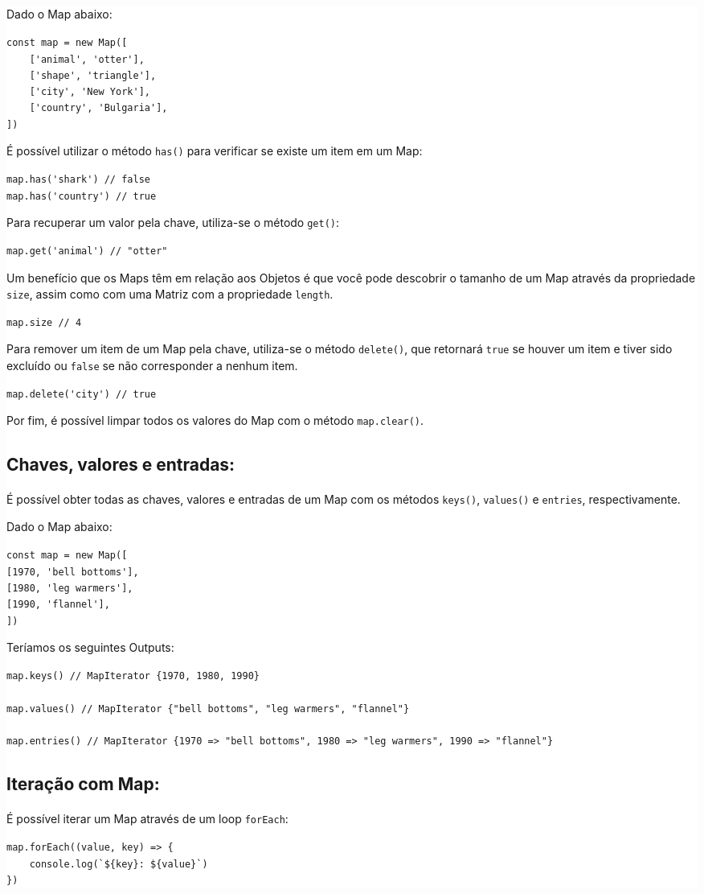 Dado o Map abaixo:

    const map = new Map([
        ['animal', 'otter'],
        ['shape', 'triangle'],
        ['city', 'New York'],
        ['country', 'Bulgaria'],
    ])

É possível utilizar o método `has()` para verificar se existe um item em um Map:

    map.has('shark') // false
    map.has('country') // true

Para recuperar um valor pela chave, utiliza-se o método `get()`:

    map.get('animal') // "otter"

Um benefício que os Maps têm em relação aos Objetos é que você pode descobrir o tamanho de um Map através da propriedade `size`, assim como com uma Matriz com a propriedade `length`.

    map.size // 4

Para remover um item de um Map pela chave, utiliza-se o método `delete()`, que retornará `true` se houver um item e tiver sido excluído ou `false` se não corresponder a nenhum item.

    map.delete('city') // true

Por fim, é possível limpar todos os valores do Map com o método `map.clear()`.

## Chaves, valores e entradas:

É possível obter todas as chaves, valores e entradas de um Map com os métodos `keys()`, `values()` e `entries`, respectivamente.

Dado o Map abaixo:

    const map = new Map([
    [1970, 'bell bottoms'],
    [1980, 'leg warmers'],
    [1990, 'flannel'],
    ])

Teríamos os seguintes Outputs:

    map.keys() // MapIterator {1970, 1980, 1990}

    map.values() // MapIterator {"bell bottoms", "leg warmers", "flannel"}

    map.entries() // MapIterator {1970 => "bell bottoms", 1980 => "leg warmers", 1990 => "flannel"}

## Iteração com Map:
É possível iterar um Map através de um loop `forEach`:

    map.forEach((value, key) => {
        console.log(`${key}: ${value}`)
    })
